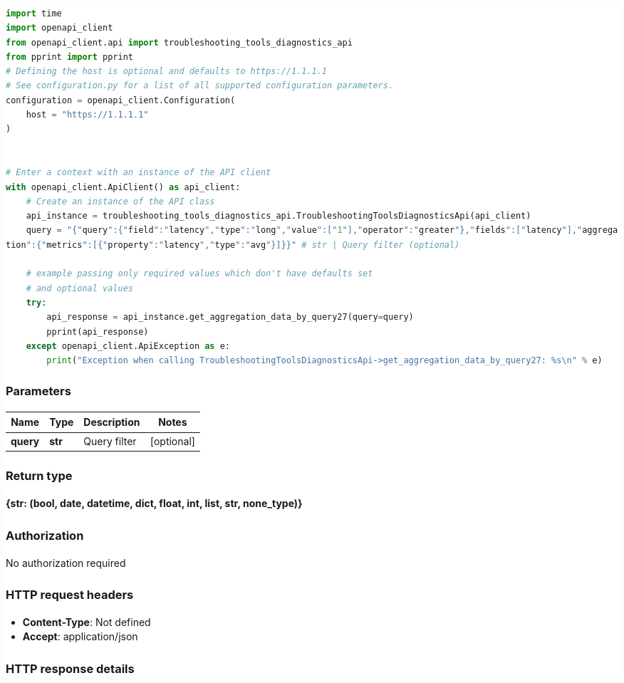 
```python
import time
import openapi_client
from openapi_client.api import troubleshooting_tools_diagnostics_api
from pprint import pprint
# Defining the host is optional and defaults to https://1.1.1.1
# See configuration.py for a list of all supported configuration parameters.
configuration = openapi_client.Configuration(
    host = "https://1.1.1.1"
)


# Enter a context with an instance of the API client
with openapi_client.ApiClient() as api_client:
    # Create an instance of the API class
    api_instance = troubleshooting_tools_diagnostics_api.TroubleshootingToolsDiagnosticsApi(api_client)
    query = "{"query":{"field":"latency","type":"long","value":["1"],"operator":"greater"},"fields":["latency"],"aggregation":{"metrics":[{"property":"latency","type":"avg"}]}}" # str | Query filter (optional)

    # example passing only required values which don't have defaults set
    # and optional values
    try:
        api_response = api_instance.get_aggregation_data_by_query27(query=query)
        pprint(api_response)
    except openapi_client.ApiException as e:
        print("Exception when calling TroubleshootingToolsDiagnosticsApi->get_aggregation_data_by_query27: %s\n" % e)
```


### Parameters

Name | Type | Description  | Notes
------------- | ------------- | ------------- | -------------
 **query** | **str**| Query filter | [optional]

### Return type

**{str: (bool, date, datetime, dict, float, int, list, str, none_type)}**

### Authorization

No authorization required

### HTTP request headers

 - **Content-Type**: Not defined
 - **Accept**: application/json


### HTTP response details
